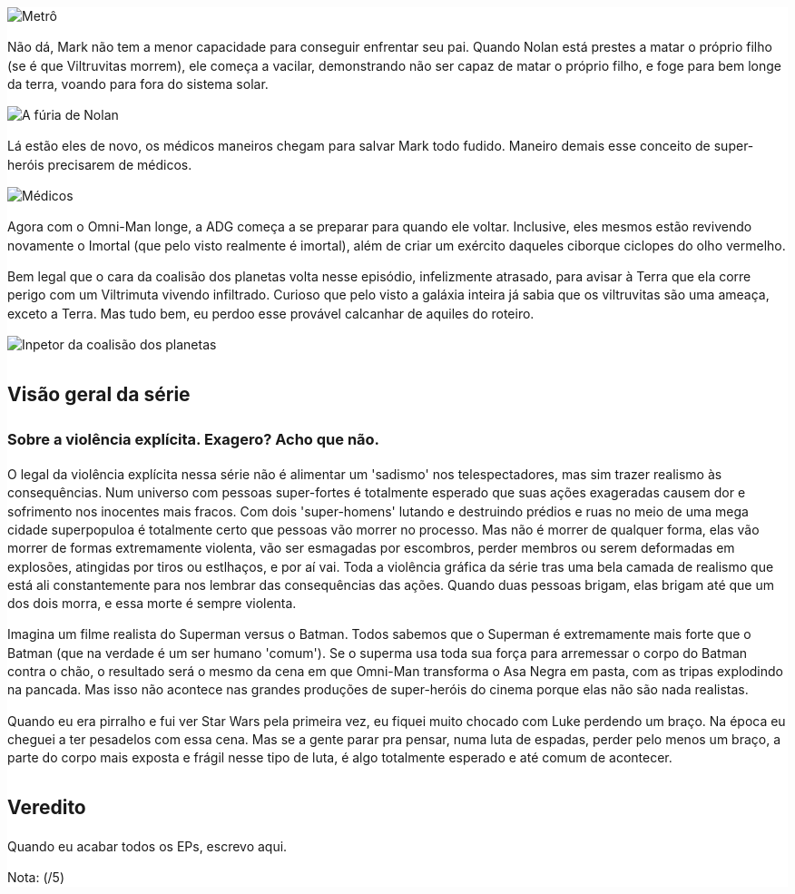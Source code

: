 ![Metrô](/assets/series/invincible/metro.webp)

Não dá, Mark não tem a menor capacidade para conseguir enfrentar seu pai. Quando Nolan está prestes a matar o próprio filho (se é que Viltruvitas morrem), ele começa a vacilar, demonstrando não ser capaz de matar o próprio filho, e foge para bem longe da terra, voando para fora do sistema solar.

![A fúria de Nolan](/assets/series/invincible/rage.webp)

Lá estão eles de novo, os médicos maneiros chegam para salvar Mark todo fudido. Maneiro demais esse conceito de super-heróis precisarem de médicos.

![Médicos](/assets/series/invincible/medicos.webp)

Agora com o Omni-Man longe, a ADG começa a se preparar para quando ele voltar. Inclusive, eles mesmos estão revivendo novamente o Imortal (que pelo visto realmente é imortal), além de criar um exército daqueles ciborque ciclopes do olho vermelho.

Bem legal que o cara da coalisão dos planetas volta nesse episódio, infelizmente atrasado, para avisar à Terra que ela corre perigo com um Viltrimuta vivendo infiltrado. Curioso que pelo visto a galáxia inteira já sabia que os viltruvitas são uma ameaça, exceto a Terra. Mas tudo bem, eu perdoo esse provável calcanhar de aquiles do roteiro.

![Inpetor da coalisão dos planetas](/assets/series/invincible/inspetor.webp)

## Visão geral da série

### Sobre a violência explícita. Exagero? Acho que não.

O legal da violência explícita nessa série não é alimentar um 'sadismo' nos telespectadores, mas sim trazer realismo às consequências. Num universo com pessoas super-fortes é totalmente esperado que suas ações exageradas causem dor e sofrimento nos inocentes mais fracos. Com dois 'super-homens' lutando e destruindo prédios e ruas no meio de uma mega cidade superpopuloa é totalmente certo que pessoas vão morrer no processo. Mas não é morrer de qualquer forma, elas vão morrer de formas extremamente violenta, vão ser esmagadas por escombros, perder membros ou serem deformadas em explosões, atingidas por tiros ou estlhaços, e por aí vai. Toda a violência gráfica da série tras uma bela camada de realismo que está ali constantemente para nos lembrar das consequências das ações. Quando duas pessoas brigam, elas brigam até que um dos dois morra, e essa morte é sempre violenta.

Imagina um filme realista do Superman versus o Batman. Todos sabemos que o Superman é extremamente mais forte que o Batman (que na verdade é um ser humano 'comum'). Se o superma usa toda sua força para arremessar o corpo do Batman contra o chão, o resultado será o mesmo da cena em que Omni-Man transforma o Asa Negra em pasta, com as tripas explodindo na pancada. Mas isso não acontece nas grandes produções de super-heróis do cinema porque elas não são nada realistas.

Quando eu era pirralho e fui ver Star Wars pela primeira vez, eu fiquei muito chocado com Luke perdendo um braço. Na época eu cheguei a ter pesadelos com essa cena. Mas se a gente parar pra pensar, numa luta de espadas, perder pelo menos um braço, a parte do corpo mais exposta e frágil nesse tipo de luta, é algo totalmente esperado e até comum de acontecer.

## Veredito

Quando eu acabar todos os EPs, escrevo aqui.

Nota: (/5)
